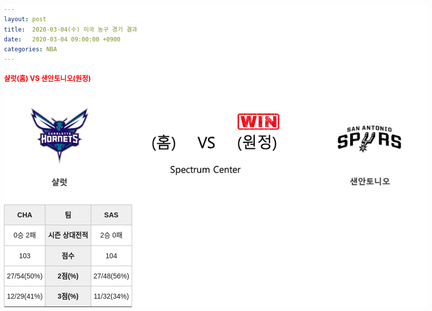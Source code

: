 ```yaml
---
layout: post
title:  2020-03-04(수) 미국 농구 경기 결과
date:   2020-03-04 09:00:00 +0900
categories: NBA
---
```


#### <span style="color:red"> 샬럿(홈) VS 샌안토니오(원정) </span>
![CHA_SAS_lose.png](../images/nba/result/CHA_SAS_lose.png)

<style type="text/css">
.tg  {border-collapse:collapse;border-spacing:0;}
.tg td{font-family:Arial, sans-serif;font-size:14px;padding:10px 5px;border-style:solid;border-width:1px;overflow:hidden;word-break:normal;border-color:#c0c0c0;}
.tg th{font-family:Arial, sans-serif;font-size:14px;font-weight:normal;padding:10px 5px;border-style:solid;border-width:1px;overflow:hidden;word-break:normal;border-color:#c0c0c0;}
.tg .tg-dcpn{background-color:#ffffff;border-color:#c0c0c0;text-align:center;vertical-align:middle}
.tg .tg-txr3{background-color:#ffffff;border-color:#c0c0c0;text-align:center;vertical-align:middle}
.tg .tg-o8le{background-color:#efefef;border-color:#c0c0c0;text-align:center;vertical-align:middle}
.tg .tg-rr9t{font-weight:bold;background-color:#efefef;border-color:#c0c0c0;text-align:center;vertical-align:middle}
.tg .tg-wazi{background-color:#efefef;border-color:#c0c0c0;text-align:center;vertical-align:middle}
</style>

<table class="tg">
  <tr>
    <th class="tg-rr9t">CHA</th>
    <th class="tg-rr9t">팀</th>
    <th class="tg-rr9t">SAS</th>
  </tr>
  <tr>
    <td class="tg-dcpn">0승 2패</td>
    <td class="tg-rr9t">시즌 상대전적</td>
    <td class="tg-dcpn">2승 0패</td>
  </tr>
  <tr>
    <td class="tg-dcpn">103</td>
    <td class="tg-rr9t">점수</td>
    <td class="tg-dcpn">104</td>
  </tr>
  <tr>
    <td class="tg-dcpn">27/54(50%)</td>
    <td class="tg-rr9t">2점(%)</td>
    <td class="tg-dcpn">27/48(56%)</td>
  </tr>
  <tr>
    <td class="tg-dcpn">12/29(41%)</td>
    <td class="tg-rr9t">3점(%)</td>
    <td class="tg-dcpn">11/32(34%)</td>
  </tr>
  <tr>